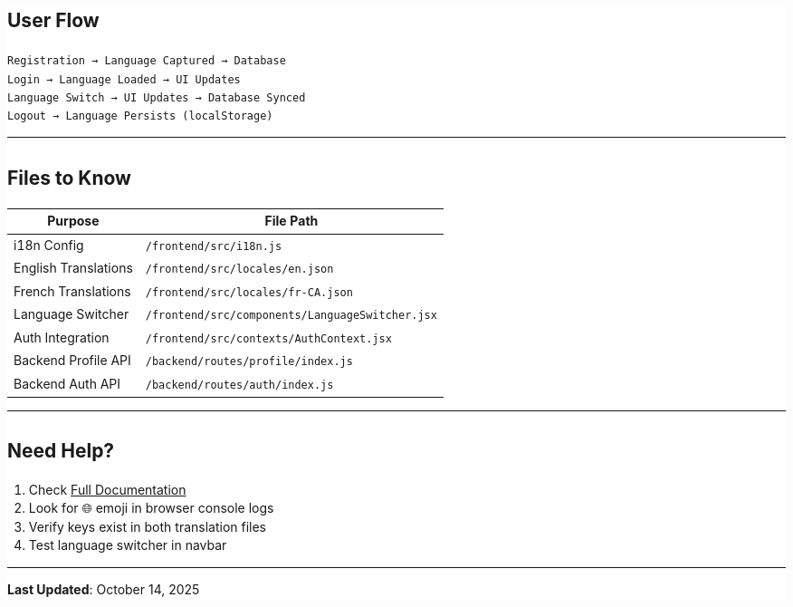 ## User Flow

```
Registration → Language Captured → Database
Login → Language Loaded → UI Updates
Language Switch → UI Updates → Database Synced
Logout → Language Persists (localStorage)
```

---

## Files to Know

| Purpose | File Path |
|---------|-----------|
| i18n Config | `/frontend/src/i18n.js` |
| English Translations | `/frontend/src/locales/en.json` |
| French Translations | `/frontend/src/locales/fr-CA.json` |
| Language Switcher | `/frontend/src/components/LanguageSwitcher.jsx` |
| Auth Integration | `/frontend/src/contexts/AuthContext.jsx` |
| Backend Profile API | `/backend/routes/profile/index.js` |
| Backend Auth API | `/backend/routes/auth/index.js` |

---

## Need Help?

1. Check [Full Documentation](./INTERNATIONALIZATION_IMPLEMENTATION.md)
2. Look for 🌐 emoji in browser console logs
3. Verify keys exist in both translation files
4. Test language switcher in navbar

---

**Last Updated**: October 14, 2025

